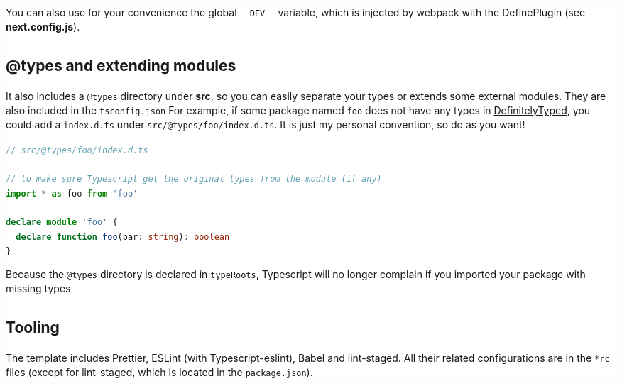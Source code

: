 You can also use for your convenience the global `__DEV__` variable, which is
injected by webpack with the DefinePlugin (see **next.config.js**).

## @types and extending modules

It also includes a `@types` directory under **src**, so you can easily
separate your types or extends some external modules. They are also included in the `tsconfig.json`
For example, if some package named `foo` does not have any types in [DefinitelyTyped](https://definitelytyped.org/), you could
add a `index.d.ts` under `src/@types/foo/index.d.ts`. It is just my personal convention, so do as you want!

```typescript
// src/@types/foo/index.d.ts

// to make sure Typescript get the original types from the module (if any)
import * as foo from 'foo'

declare module 'foo' {
  declare function foo(bar: string): boolean
}
```

Because the `@types` directory is declared in `typeRoots`, Typescript will no longer complain if you imported your package with missing types

## Tooling

The template includes [Prettier](https://prettier.io/), [ESLint](https://eslint.org/) (with [Typescript-eslint](https://github.com/typescript-eslint/typescript-eslint)), [Babel](https://babeljs.io/) and [lint-staged](https://github.com/okonet/lint-staged).
All their related configurations are in the `*rc` files (except for lint-staged, which is located in the `package.json`).
